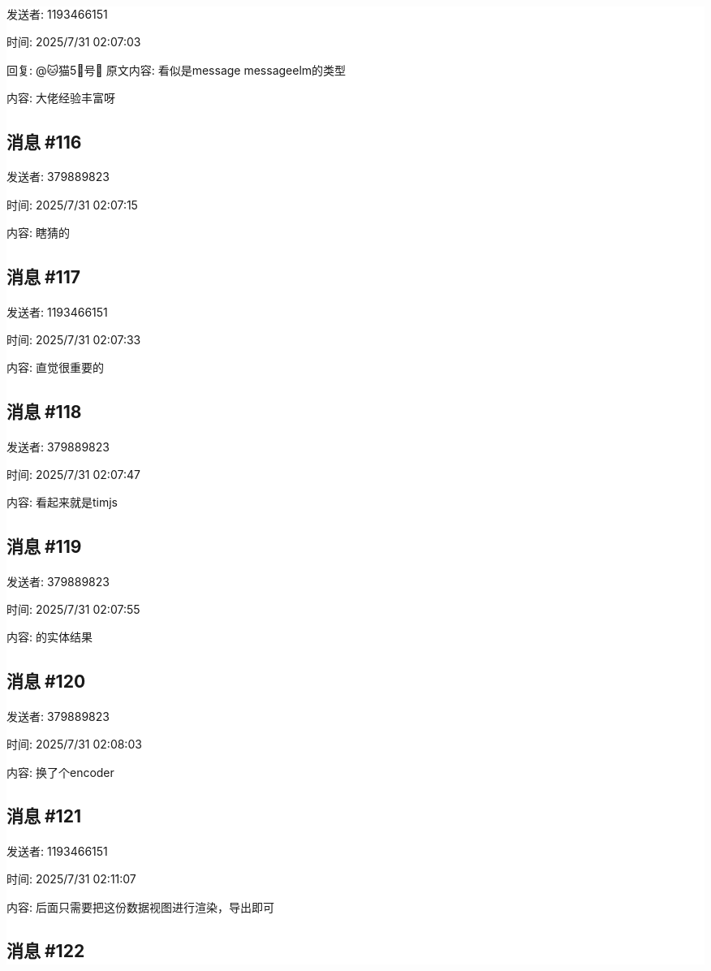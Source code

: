 发送者: 1193466151

时间: 2025/7/31 02:07:03

回复: @🐱猫5⃣号🎺 原文内容: 看似是message messageelm的类型

内容: 大佬经验丰富呀

## 消息 #116

发送者: 379889823

时间: 2025/7/31 02:07:15

内容: 瞎猜的

## 消息 #117

发送者: 1193466151

时间: 2025/7/31 02:07:33

内容: 直觉很重要的

## 消息 #118

发送者: 379889823

时间: 2025/7/31 02:07:47

内容: 看起来就是timjs

## 消息 #119

发送者: 379889823

时间: 2025/7/31 02:07:55

内容: 的实体结果

## 消息 #120

发送者: 379889823

时间: 2025/7/31 02:08:03

内容: 换了个encoder

## 消息 #121

发送者: 1193466151

时间: 2025/7/31 02:11:07

内容: 后面只需要把这份数据视图进行渲染，导出即可

## 消息 #122
